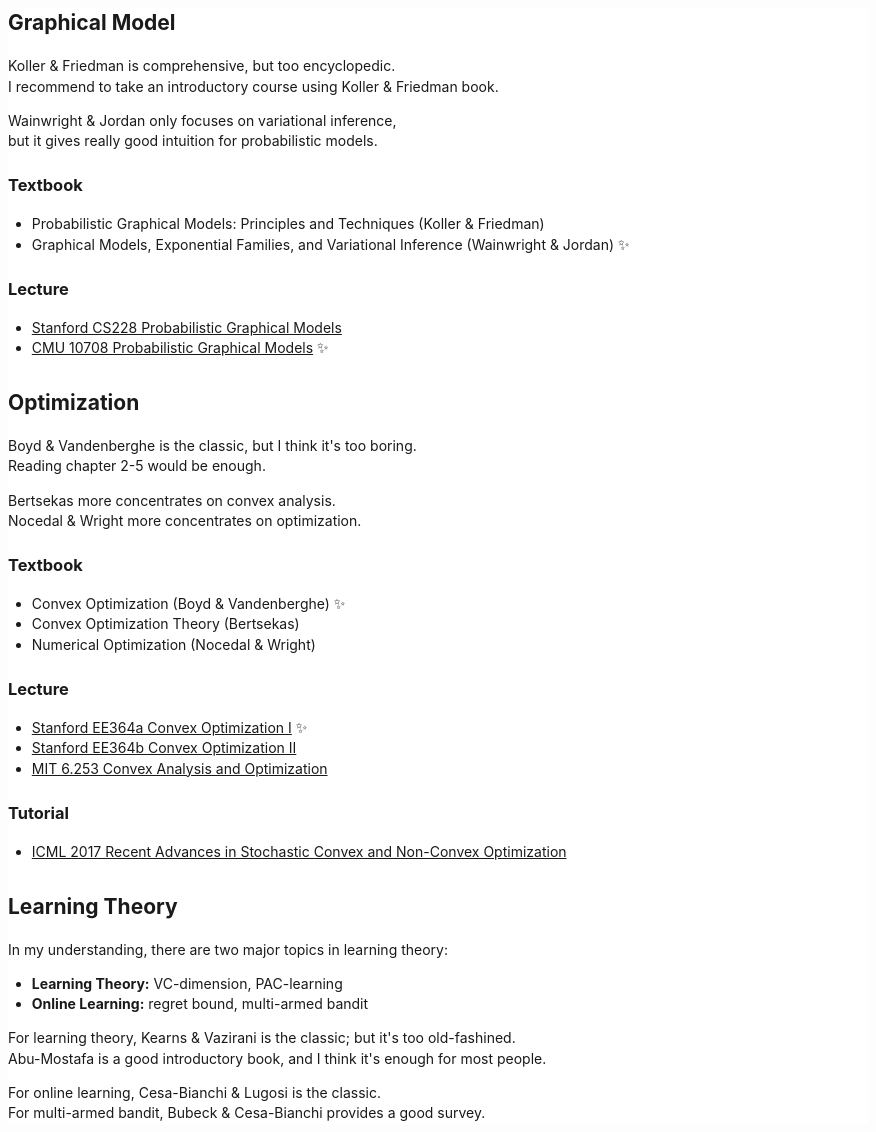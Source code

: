 
## Graphical Model
Koller & Friedman is comprehensive, but too encyclopedic. <br/>
I recommend to take an introductory course using Koller & Friedman book. <br/>

Wainwright & Jordan only focuses on variational inference, <br/>
but it gives really good intuition for probabilistic models.

### Textbook
- Probabilistic Graphical Models: Principles and Techniques (Koller & Friedman)
- Graphical Models, Exponential Families, and Variational Inference (Wainwright & Jordan) :sparkles:

### Lecture
- [Stanford CS228 Probabilistic Graphical Models](http://cs.stanford.edu/~ermon/cs228/index.html)
- [CMU 10708 Probabilistic Graphical Models](http://www.cs.cmu.edu/~epxing/Class/10708/) :sparkles:


## Optimization
Boyd & Vandenberghe is the classic, but I think it's too boring. <br/>
Reading chapter 2-5 would be enough.

Bertsekas more concentrates on convex analysis. <br/>
Nocedal & Wright more concentrates on optimization.

### Textbook
- Convex Optimization (Boyd & Vandenberghe) :sparkles:
- Convex Optimization Theory (Bertsekas)
- Numerical Optimization (Nocedal & Wright)

### Lecture
- [Stanford EE364a Convex Optimization I](http://stanford.edu/class/ee364a/) :sparkles:
- [Stanford EE364b Convex Optimization II](http://stanford.edu/class/ee364a/)
- [MIT 6.253 Convex Analysis and Optimization](https://ocw.mit.edu/courses/electrical-engineering-and-computer-science/6-253-convex-analysis-and-optimization-spring-2012/index.htm)

### Tutorial
- [ICML 2017 Recent Advances in Stochastic Convex and Non-Convex Optimization](http://people.csail.mit.edu/zeyuan/topics/icml-2017)


## Learning Theory
In my understanding, there are two major topics in learning theory:

- **Learning Theory:** VC-dimension, PAC-learning
- **Online Learning:** regret bound, multi-armed bandit

For learning theory, Kearns & Vazirani is the classic; but it's too old-fashined. <br/>
Abu-Mostafa is a good introductory book, and I think it's enough for most people.

For online learning, Cesa-Bianchi & Lugosi is the classic. <br/>
For multi-armed bandit, Bubeck & Cesa-Bianchi provides a good survey.
